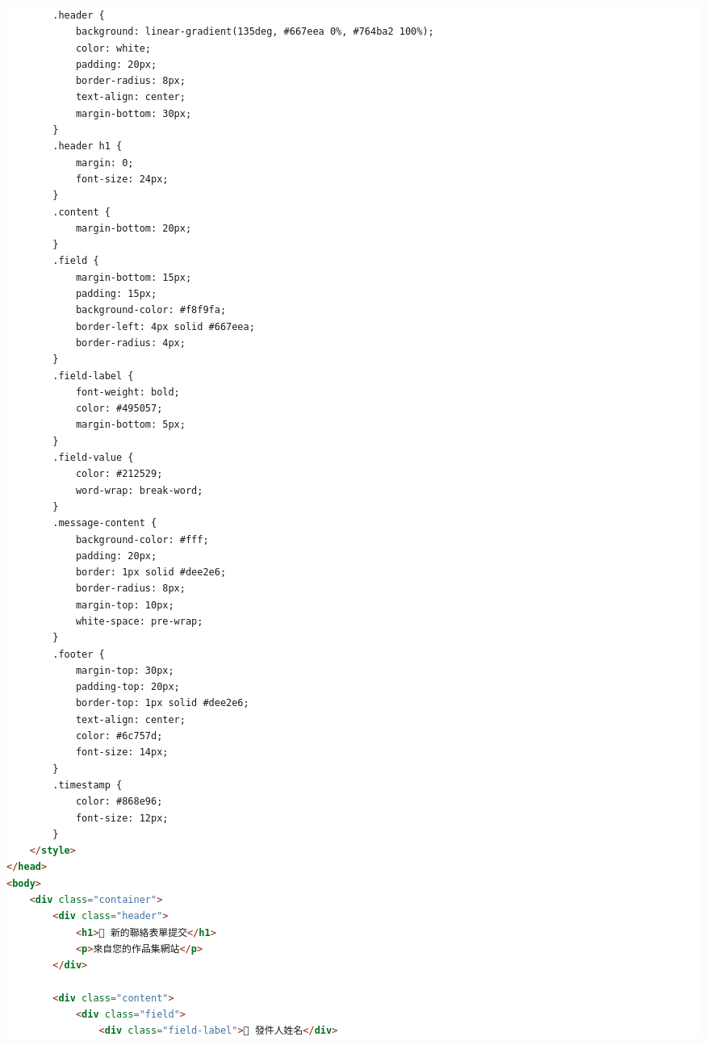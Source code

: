 ```html
        .header {
            background: linear-gradient(135deg, #667eea 0%, #764ba2 100%);
            color: white;
            padding: 20px;
            border-radius: 8px;
            text-align: center;
            margin-bottom: 30px;
        }
        .header h1 {
            margin: 0;
            font-size: 24px;
        }
        .content {
            margin-bottom: 20px;
        }
        .field {
            margin-bottom: 15px;
            padding: 15px;
            background-color: #f8f9fa;
            border-left: 4px solid #667eea;
            border-radius: 4px;
        }
        .field-label {
            font-weight: bold;
            color: #495057;
            margin-bottom: 5px;
        }
        .field-value {
            color: #212529;
            word-wrap: break-word;
        }
        .message-content {
            background-color: #fff;
            padding: 20px;
            border: 1px solid #dee2e6;
            border-radius: 8px;
            margin-top: 10px;
            white-space: pre-wrap;
        }
        .footer {
            margin-top: 30px;
            padding-top: 20px;
            border-top: 1px solid #dee2e6;
            text-align: center;
            color: #6c757d;
            font-size: 14px;
        }
        .timestamp {
            color: #868e96;
            font-size: 12px;
        }
    </style>
</head>
<body>
    <div class="container">
        <div class="header">
            <h1>📧 新的聯絡表單提交</h1>
            <p>來自您的作品集網站</p>
        </div>
        
        <div class="content">
            <div class="field">
                <div class="field-label">👤 發件人姓名</div>
```